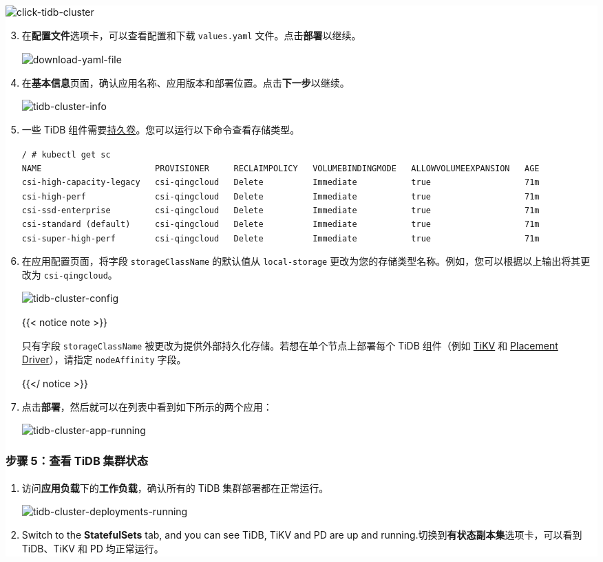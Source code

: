    ![click-tidb-cluster](/images/docs/appstore/external-apps/deploy-tidb-operator-and-cluster/click-tidb-cluster.PNG)

3. 在**配置文件**选项卡，可以查看配置和下载 `values.yaml` 文件。点击**部署**以继续。

   ![download-yaml-file](/images/docs/appstore/external-apps/deploy-tidb-operator-and-cluster/download-yaml-file.PNG)

4. 在**基本信息**页面，确认应用名称、应用版本和部署位置。点击**下一步**以继续。

   ![tidb-cluster-info](/images/docs/appstore/external-apps/deploy-tidb-operator-and-cluster/tidb-cluster-info.PNG)

5. 一些 TiDB 组件需要[持久卷](../../../cluster-administration/persistent-volume-and-storage-class/)。您可以运行以下命令查看存储类型。

   ```
   / # kubectl get sc
   NAME                       PROVISIONER     RECLAIMPOLICY   VOLUMEBINDINGMODE   ALLOWVOLUMEEXPANSION   AGE
   csi-high-capacity-legacy   csi-qingcloud   Delete          Immediate           true                   71m
   csi-high-perf              csi-qingcloud   Delete          Immediate           true                   71m
   csi-ssd-enterprise         csi-qingcloud   Delete          Immediate           true                   71m
   csi-standard (default)     csi-qingcloud   Delete          Immediate           true                   71m
   csi-super-high-perf        csi-qingcloud   Delete          Immediate           true                   71m
   ```

6. 在应用配置页面，将字段 `storageClassName` 的默认值从 `local-storage` 更改为您的存储类型名称。例如，您可以根据以上输出将其更改为  `csi-qingcloud`。

   ![tidb-cluster-config](/images/docs/appstore/external-apps/deploy-tidb-operator-and-cluster/tidb-cluster-config.PNG)

   {{< notice note >}}

   只有字段 `storageClassName` 被更改为提供外部持久化存储。若想在单个节点上部署每个 TiDB 组件（例如 [TiKV](https://docs.pingcap.com/tidb/dev/tidb-architecture#tikv-server) 和 [Placement Driver](https://docs.pingcap.com/tidb/dev/tidb-architecture#placement-driver-pd-server)），请指定 `nodeAffinity` 字段。

   {{</ notice >}} 

7. 点击**部署**，然后就可以在列表中看到如下所示的两个应用：

   ![tidb-cluster-app-running](/images/docs/appstore/external-apps/deploy-tidb-operator-and-cluster/tidb-cluster-app-running.PNG)

### 步骤 5：查看 TiDB 集群状态

1. 访问**应用负载**下的**工作负载**，确认所有的 TiDB 集群部署都在正常运行。

   ![tidb-cluster-deployments-running](/images/docs/appstore/external-apps/deploy-tidb-operator-and-cluster/tidb-cluster-deployments-running.PNG)

2. Switch to the **StatefulSets** tab, and you can see TiDB, TiKV and PD are up and running.切换到**有状态副本集**选项卡，可以看到 TiDB、TiKV 和 PD 均正常运行。
